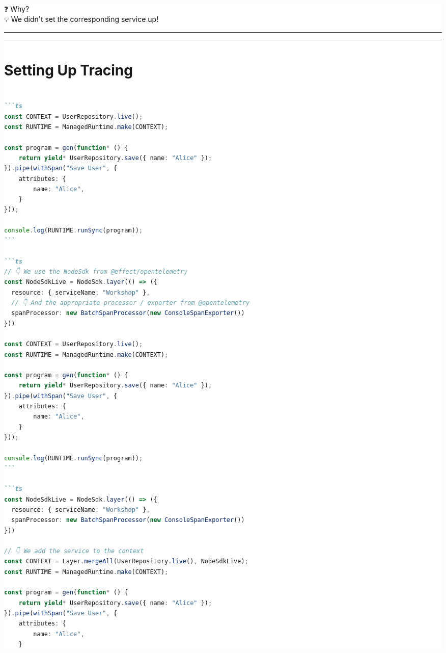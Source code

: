 <div>❓ Why?</div>
<div v-click>💡 We didn't set the corresponding service up!</div>



---
---

# Setting Up Tracing

````md magic-move

```ts
const CONTEXT = UserRepository.live();
const RUNTIME = ManagedRuntime.make(CONTEXT);

const program = gen(function* () {
    return yield* UserRepository.save({ name: "Alice" });
}).pipe(withSpan("Save User", {
    attributes: {
        name: "Alice",
    }
}));

console.log(RUNTIME.runSync(program));
```

```ts
// 👇 We use the NodeSdk from @effect/opentelemetry
const NodeSdkLive = NodeSdk.layer(() => ({
  resource: { serviceName: "Workshop" },
  // 👇 And the appropriate processor / exporter from @opentelemetry
  spanProcessor: new BatchSpanProcessor(new ConsoleSpanExporter())
}))

const CONTEXT = UserRepository.live();
const RUNTIME = ManagedRuntime.make(CONTEXT);

const program = gen(function* () {
    return yield* UserRepository.save({ name: "Alice" });
}).pipe(withSpan("Save User", {
    attributes: {
        name: "Alice",
    }
}));

console.log(RUNTIME.runSync(program));
```

```ts
const NodeSdkLive = NodeSdk.layer(() => ({
  resource: { serviceName: "Workshop" },
  spanProcessor: new BatchSpanProcessor(new ConsoleSpanExporter())
}))

// 👇 We add the service to the context
const CONTEXT = Layer.mergeAll(UserRepository.live(), NodeSdkLive);
const RUNTIME = ManagedRuntime.make(CONTEXT);

const program = gen(function* () {
    return yield* UserRepository.save({ name: "Alice" });
}).pipe(withSpan("Save User", {
    attributes: {
        name: "Alice",
    }
````